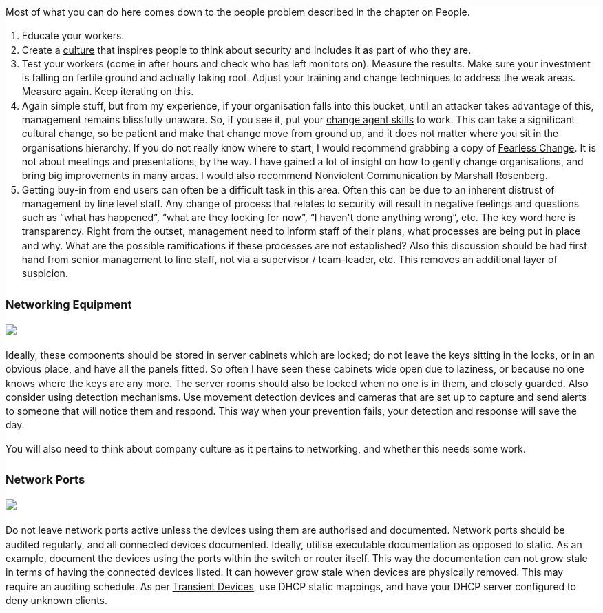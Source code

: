 Most of what you can do here comes down to the people problem described in the chapter on [People](#people).

1. Educate your workers.
2. Create a [culture](http://blog.binarymist.net/2014/04/26/culture-in-the-work-place/) that inspires people to think about security and includes it as part of who they are.
3. Test your workers (come in after hours and check who has left monitors on). Measure the results. Make sure your investment is falling on fertile ground and actually taking root. Adjust your training and change techniques to address the weak areas. Measure again. Keep iterating on this.
4. Again simple stuff, but from my experience, if your organisation falls into this bucket, until an attacker takes advantage of this, management remains blissfully unaware. So, if you see it, put your [change agent skills](http://blog.binarymist.net/2014/04/26/culture-in-the-work-place/#effecting-change) to work. This can take a significant cultural change, so be patient and make that change move from ground up, and it does not matter where you sit in the organisations hierarchy. If you do not really know where to start, I would recommend grabbing a copy of [Fearless Change](http://blog.binarymist.net/2013/06/22/ideas-for-more-effective-meetings-and-presentations/). It is not about meetings and presentations, by the way. I have gained a lot of insight on how to gently change organisations, and bring big improvements in many areas. I would also recommend [Nonviolent Communication](http://en.wikipedia.org/wiki/Nonviolent_Communication) by Marshall Rosenberg.
5. Getting buy-in from end users can often be a difficult task in this area. Often this can be due to an inherent distrust of management by line level staff. Any change of process that relates to security will result in negative feelings and questions such as “what has happened”, “what are they looking for now”, “I haven't done anything wrong”, etc. The key word here is transparency. Right from the outset, management need to inform staff of their plans, what processes are being put in place and why. What are the possible ramifications if these processes are not established? Also this discussion should be had first hand from senior management to line staff, not via a supervisor / team-leader, etc. This removes an additional layer of suspicion.

### Networking Equipment

![](images/ThreatTags/PreventionAVERAGE.png)

Ideally, these components should be stored in server cabinets which are locked; do not leave the keys sitting in the locks, or in an obvious place, and have all the panels fitted. So often I have seen these cabinets wide open due to laziness, or because no one knows where the keys are any more. The server rooms should also be locked when no one is in them, and closely guarded. Also consider using detection mechanisms. Use movement detection devices and cameras that are set up to capture and send alerts to someone that will notice them and respond. This way when your prevention fails, your detection and response will save the day.

You will also need to think about company culture as it pertains to networking, and whether this needs some work.

### Network Ports

![](images/ThreatTags/PreventionEASY.png)

Do not leave network ports active unless the devices using them are authorised and documented. Network ports should be audited regularly, and all connected devices documented. Ideally, utilise executable documentation as opposed to static. As an example, document the devices using the ports within the switch or router itself. This way the documentation can not grow stale in terms of having the connected devices listed. It can however grow stale when devices are physically removed. This may require an auditing schedule.
As per [Transient Devices](#physical-countermeasures-transient-devices), use DHCP static mappings, and have your DHCP server configured to deny unknown clients.
